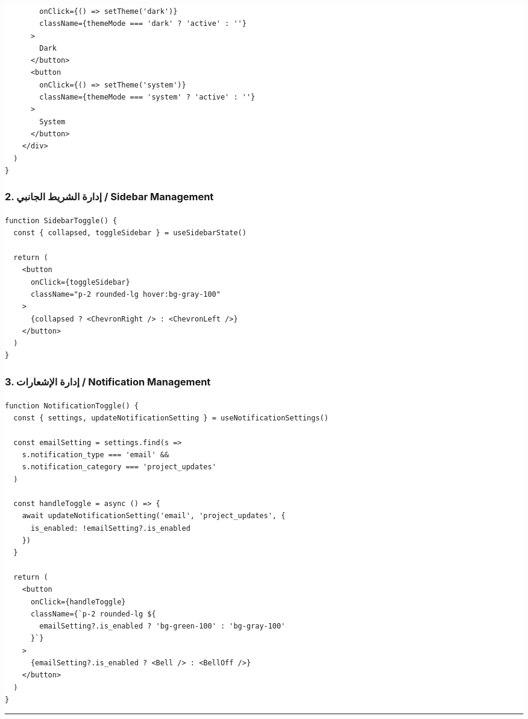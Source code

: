```tsx
        onClick={() => setTheme('dark')}
        className={themeMode === 'dark' ? 'active' : ''}
      >
        Dark
      </button>
      <button 
        onClick={() => setTheme('system')}
        className={themeMode === 'system' ? 'active' : ''}
      >
        System
      </button>
    </div>
  )
}
```

### 2. إدارة الشريط الجانبي / Sidebar Management
```tsx
function SidebarToggle() {
  const { collapsed, toggleSidebar } = useSidebarState()
  
  return (
    <button 
      onClick={toggleSidebar}
      className="p-2 rounded-lg hover:bg-gray-100"
    >
      {collapsed ? <ChevronRight /> : <ChevronLeft />}
    </button>
  )
}
```

### 3. إدارة الإشعارات / Notification Management
```tsx
function NotificationToggle() {
  const { settings, updateNotificationSetting } = useNotificationSettings()
  
  const emailSetting = settings.find(s => 
    s.notification_type === 'email' && 
    s.notification_category === 'project_updates'
  )
  
  const handleToggle = async () => {
    await updateNotificationSetting('email', 'project_updates', {
      is_enabled: !emailSetting?.is_enabled
    })
  }
  
  return (
    <button 
      onClick={handleToggle}
      className={`p-2 rounded-lg ${
        emailSetting?.is_enabled ? 'bg-green-100' : 'bg-gray-100'
      }`}
    >
      {emailSetting?.is_enabled ? <Bell /> : <BellOff />}
    </button>
  )
}
```

---